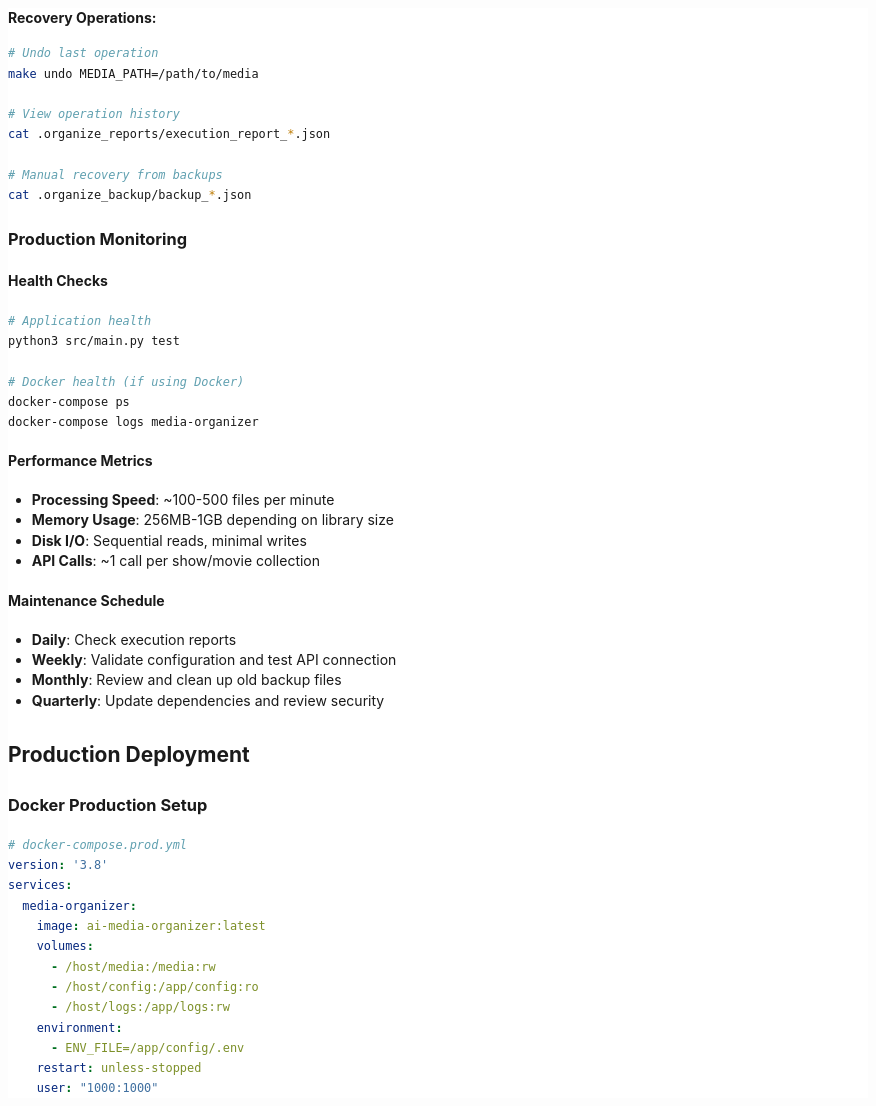 **Recovery Operations:**
```bash
# Undo last operation
make undo MEDIA_PATH=/path/to/media

# View operation history
cat .organize_reports/execution_report_*.json

# Manual recovery from backups
cat .organize_backup/backup_*.json
```

### Production Monitoring

#### Health Checks
```bash
# Application health
python3 src/main.py test

# Docker health (if using Docker)
docker-compose ps
docker-compose logs media-organizer
```

#### Performance Metrics
- **Processing Speed**: ~100-500 files per minute
- **Memory Usage**: 256MB-1GB depending on library size
- **Disk I/O**: Sequential reads, minimal writes
- **API Calls**: ~1 call per show/movie collection

#### Maintenance Schedule
- **Daily**: Check execution reports
- **Weekly**: Validate configuration and test API connection
- **Monthly**: Review and clean up old backup files
- **Quarterly**: Update dependencies and review security

## Production Deployment

### Docker Production Setup

```yaml
# docker-compose.prod.yml
version: '3.8'
services:
  media-organizer:
    image: ai-media-organizer:latest
    volumes:
      - /host/media:/media:rw
      - /host/config:/app/config:ro
      - /host/logs:/app/logs:rw
    environment:
      - ENV_FILE=/app/config/.env
    restart: unless-stopped
    user: "1000:1000"
```
